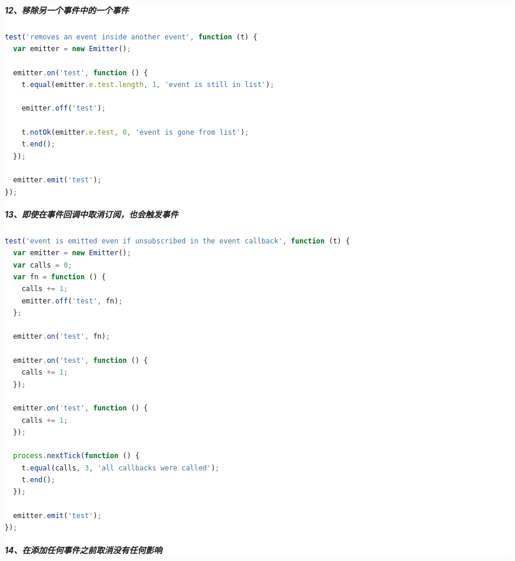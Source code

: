 ```javascript
```

##### 12、移除另一个事件中的一个事件

```javascript
test('removes an event inside another event', function (t) {
  var emitter = new Emitter();

  emitter.on('test', function () {
    t.equal(emitter.e.test.length, 1, 'event is still in list');

    emitter.off('test');

    t.notOk(emitter.e.test, 0, 'event is gone from list');
    t.end();
  });

  emitter.emit('test');
});
```

##### 13、即使在事件回调中取消订阅，也会触发事件

```javascript
test('event is emitted even if unsubscribed in the event callback', function (t) {
  var emitter = new Emitter();
  var calls = 0;
  var fn = function () {
    calls += 1;
    emitter.off('test', fn);
  };

  emitter.on('test', fn);

  emitter.on('test', function () {
    calls += 1;
  });

  emitter.on('test', function () {
    calls += 1;
  });

  process.nextTick(function () {
    t.equal(calls, 3, 'all callbacks were called');
    t.end();
  });

  emitter.emit('test');
});
```

##### 14、在添加任何事件之前取消没有任何影响
